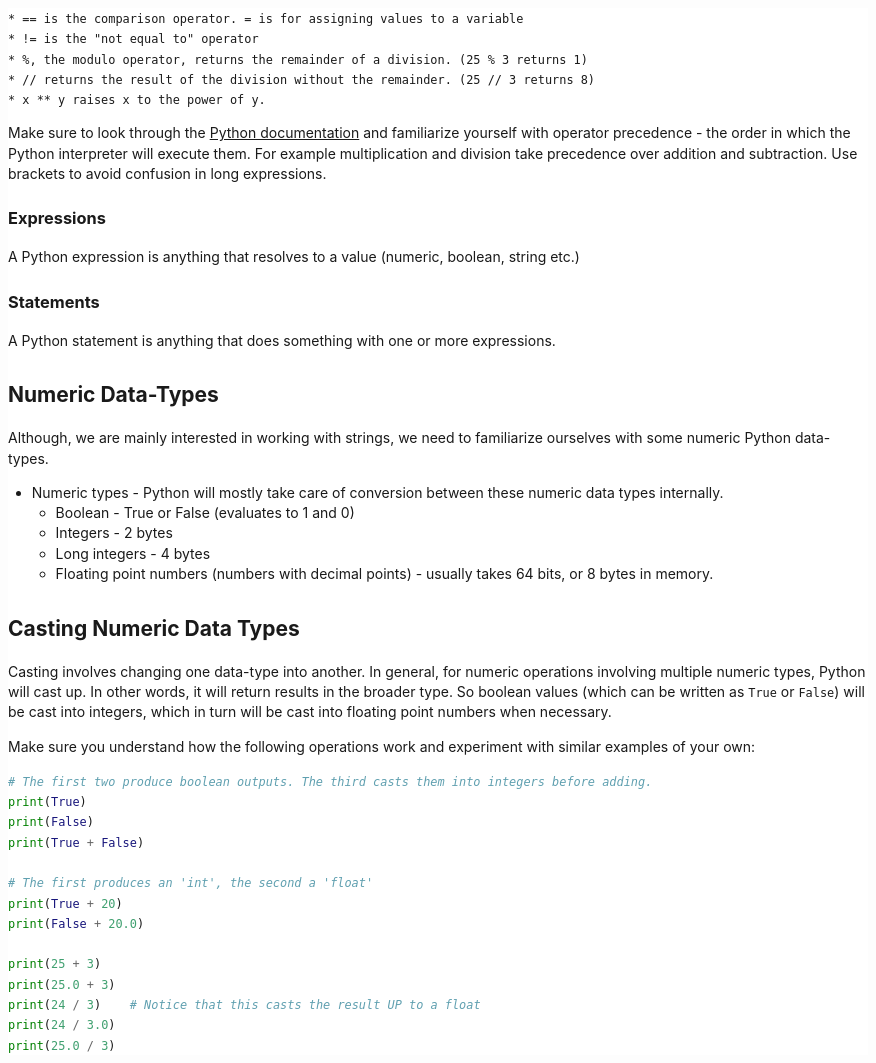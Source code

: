     * == is the comparison operator. = is for assigning values to a variable
    * != is the "not equal to" operator
    * %, the modulo operator, returns the remainder of a division. (25 % 3 returns 1)
    * // returns the result of the division without the remainder. (25 // 3 returns 8)
    * x ** y raises x to the power of y.

Make sure to look through the [Python documentation](https://docs.python.org/2/reference/expressions.html#operator-precedence) and familiarize yourself with operator precedence - the order in which the Python interpreter will execute them. For example multiplication and division take precedence over addition and subtraction. Use brackets to avoid confusion in long expressions.

### Expressions

A Python expression is anything that resolves to a value (numeric, boolean, string etc.) 

### Statements

A Python statement is anything that does something with one or more expressions.

<a id="numdatatypes"></a>
## Numeric Data-Types

Although, we are mainly interested in working with strings, we need to familiarize ourselves with some numeric Python data-types.

* Numeric types - Python will mostly take care of conversion between these numeric data types internally.
    * Boolean - True or False (evaluates to 1 and 0)
    * Integers - 2 bytes
    * Long integers - 4 bytes
    * Floating point numbers (numbers with decimal points) - usually takes 64 bits, or 8 bytes in memory.

<a id="castingnum"></a>
## Casting Numeric Data Types

Casting involves changing one data-type into another. In general, for numeric operations involving multiple numeric types, Python will cast up. In other words, it will return results in the broader type. So boolean values (which can be written as `True` or `False`) will be cast into integers, which in turn will be cast into floating point numbers when necessary.

Make sure you understand how the following operations work and experiment with similar examples of your own:


```python
# The first two produce boolean outputs. The third casts them into integers before adding.
print(True)
print(False)
print(True + False)

# The first produces an 'int', the second a 'float'
print(True + 20)
print(False + 20.0)

print(25 + 3)
print(25.0 + 3) 
print(24 / 3)    # Notice that this casts the result UP to a float
print(24 / 3.0)
print(25.0 / 3)
```

